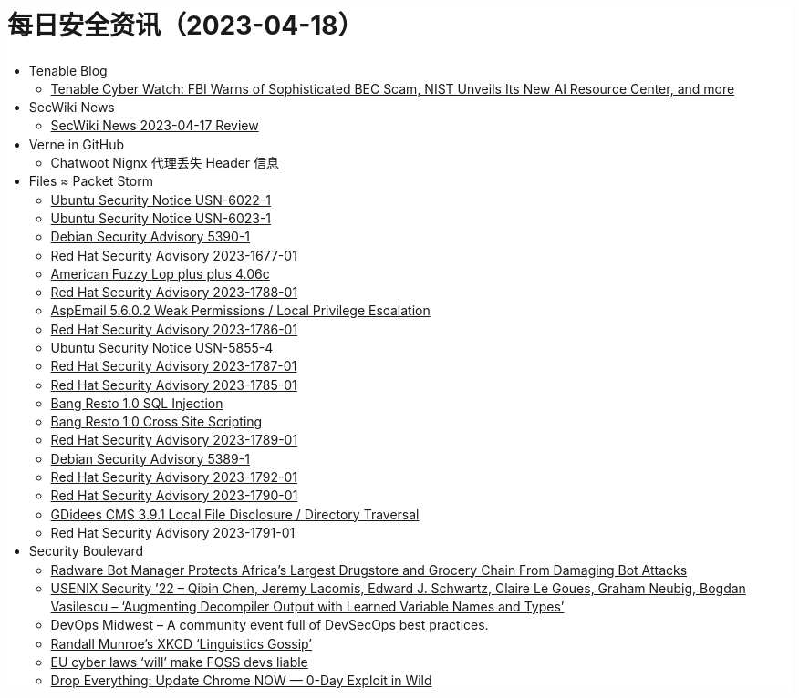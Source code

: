 # 每日安全资讯（2023-04-18）

- Tenable Blog
  - [Tenable Cyber Watch: FBI Warns of Sophisticated BEC Scam, NIST Unveils Its New AI Resource Center, and more](https://www.tenable.com/blog/tenable-cyber-watch-fbi-warns-of-sophisticated-bec-scam-nist-unveils-its-new-ai-resource)
- SecWiki News
  - [SecWiki News 2023-04-17 Review](http://www.sec-wiki.com/?2023-04-17)
- Verne in GitHub
  - [Chatwoot Nignx 代理丢失 Header 信息](https://einverne.github.io/post/2023/04/chatwoot-nginx-header-underscore.html)
- Files ≈ Packet Storm
  - [Ubuntu Security Notice USN-6022-1](https://packetstormsecurity.com/files/171911/USN-6022-1.txt)
  - [Ubuntu Security Notice USN-6023-1](https://packetstormsecurity.com/files/171910/USN-6023-1.txt)
  - [Debian Security Advisory 5390-1](https://packetstormsecurity.com/files/171909/dsa-5390-1.txt)
  - [Red Hat Security Advisory 2023-1677-01](https://packetstormsecurity.com/files/171908/RHSA-2023-1677-01.txt)
  - [American Fuzzy Lop plus plus 4.06c](https://packetstormsecurity.com/files/171907/AFLplusplus-4.06c.tar.gz)
  - [Red Hat Security Advisory 2023-1788-01](https://packetstormsecurity.com/files/171906/RHSA-2023-1788-01.txt)
  - [AspEmail 5.6.0.2 Weak Permissions / Local Privilege Escalation](https://packetstormsecurity.com/files/171905/aspemail5602-escalate.txt)
  - [Red Hat Security Advisory 2023-1786-01](https://packetstormsecurity.com/files/171904/RHSA-2023-1786-01.txt)
  - [Ubuntu Security Notice USN-5855-4](https://packetstormsecurity.com/files/171903/USN-5855-4.txt)
  - [Red Hat Security Advisory 2023-1787-01](https://packetstormsecurity.com/files/171902/RHSA-2023-1787-01.txt)
  - [Red Hat Security Advisory 2023-1785-01](https://packetstormsecurity.com/files/171901/RHSA-2023-1785-01.txt)
  - [Bang Resto 1.0 SQL Injection](https://packetstormsecurity.com/files/171900/bangresto10multi-sql.txt)
  - [Bang Resto 1.0 Cross Site Scripting](https://packetstormsecurity.com/files/171899/bangresto10-xss.txt)
  - [Red Hat Security Advisory 2023-1789-01](https://packetstormsecurity.com/files/171898/RHSA-2023-1789-01.txt)
  - [Debian Security Advisory 5389-1](https://packetstormsecurity.com/files/171897/dsa-5389-1.txt)
  - [Red Hat Security Advisory 2023-1792-01](https://packetstormsecurity.com/files/171896/RHSA-2023-1792-01.txt)
  - [Red Hat Security Advisory 2023-1790-01](https://packetstormsecurity.com/files/171895/RHSA-2023-1790-01.txt)
  - [GDidees CMS 3.9.1 Local File Disclosure / Directory Traversal](https://packetstormsecurity.com/files/171894/gdideescms391-disclose.txt)
  - [Red Hat Security Advisory 2023-1791-01](https://packetstormsecurity.com/files/171893/RHSA-2023-1791-01.txt)
- Security Boulevard
  - [Radware Bot Manager Protects Africa’s Largest Drugstore and Grocery Chain From Damaging Bot Attacks](https://securityboulevard.com/2023/04/radware-bot-manager-protects-africas-largest-drugstore-and-grocery-chain-from-damaging-bot-attacks/)
  - [USENIX Security ’22 – Qibin Chen, Jeremy Lacomis, Edward J. Schwartz, Claire Le Goues, Graham Neubig,  Bogdan Vasilescu – ‘Augmenting Decompiler Output with Learned Variable Names and Types’](https://securityboulevard.com/2023/04/usenix-security-22-qibin-chen-jeremy-lacomis-edward-j-schwartz-claire-le-goues-graham-neubig-bogdan-vasilescu-augmenting-decompiler-output-with-learned-variable-names-and/)
  - [DevOps Midwest – A community event full of DevSecOps best practices.](https://securityboulevard.com/2023/04/devops-midwest-a-community-event-full-of-devsecops-best-practices/)
  - [Randall Munroe’s XKCD ‘Linguistics Gossip’](https://securityboulevard.com/2023/04/randall-munroes-xkcd-linguistics-gossip/)
  - [EU cyber laws ‘will’ make FOSS devs liable](https://securityboulevard.com/2023/04/eu-cyber-laws-will-make-foss-devs-liable/)
  - [Drop Everything: Update Chrome NOW — 0-Day Exploit in Wild](https://securityboulevard.com/2023/04/update-chrome-0-day-in-wild-richixbw/)